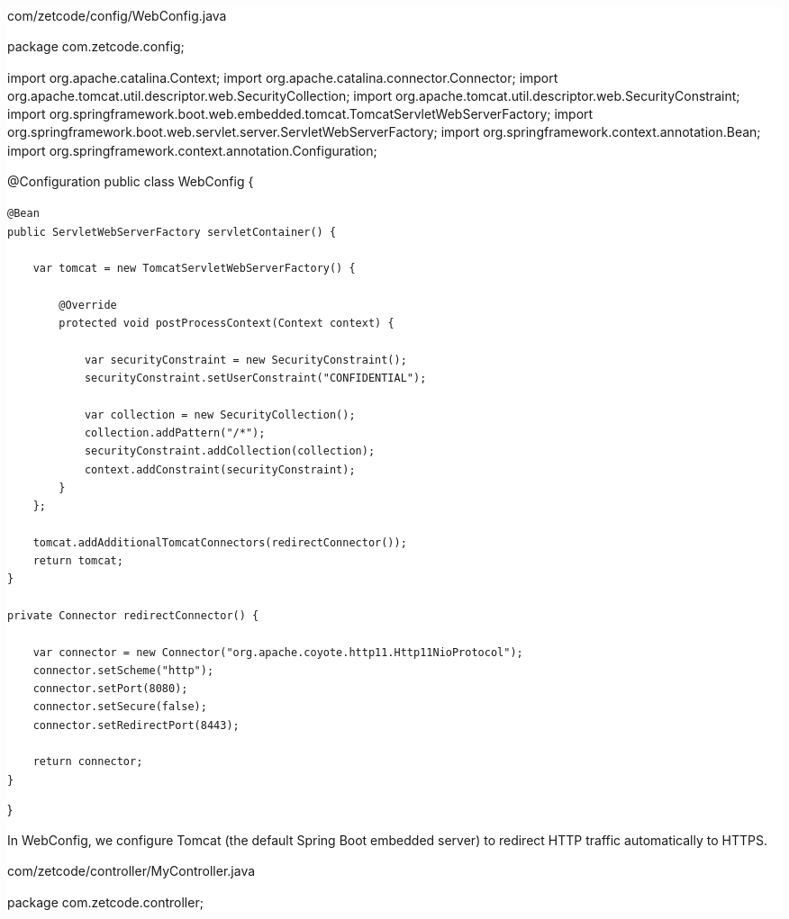 com/zetcode/config/WebConfig.java
  

package com.zetcode.config;

import org.apache.catalina.Context;
import org.apache.catalina.connector.Connector;
import org.apache.tomcat.util.descriptor.web.SecurityCollection;
import org.apache.tomcat.util.descriptor.web.SecurityConstraint;
import org.springframework.boot.web.embedded.tomcat.TomcatServletWebServerFactory;
import org.springframework.boot.web.servlet.server.ServletWebServerFactory;
import org.springframework.context.annotation.Bean;
import org.springframework.context.annotation.Configuration;

@Configuration
public class WebConfig {

    @Bean
    public ServletWebServerFactory servletContainer() {

        var tomcat = new TomcatServletWebServerFactory() {

            @Override
            protected void postProcessContext(Context context) {

                var securityConstraint = new SecurityConstraint();
                securityConstraint.setUserConstraint("CONFIDENTIAL");

                var collection = new SecurityCollection();
                collection.addPattern("/*");
                securityConstraint.addCollection(collection);
                context.addConstraint(securityConstraint);
            }
        };

        tomcat.addAdditionalTomcatConnectors(redirectConnector());
        return tomcat;
    }

    private Connector redirectConnector() {

        var connector = new Connector("org.apache.coyote.http11.Http11NioProtocol");
        connector.setScheme("http");
        connector.setPort(8080);
        connector.setSecure(false);
        connector.setRedirectPort(8443);

        return connector;
    }
}

In WebConfig, we configure Tomcat (the default Spring Boot 
embedded server) to redirect HTTP traffic automatically to HTTPS.

com/zetcode/controller/MyController.java
  

package com.zetcode.controller;
